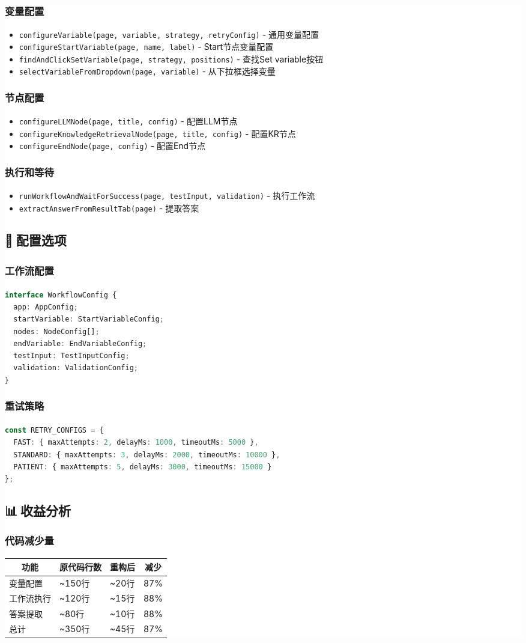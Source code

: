 ### 变量配置
- `configureVariable(page, variable, strategy, retryConfig)` - 通用变量配置
- `configureStartVariable(page, name, label)` - Start节点变量配置
- `findAndClickSetVariable(page, strategy, positions)` - 查找Set variable按钮
- `selectVariableFromDropdown(page, variable)` - 从下拉框选择变量

### 节点配置
- `configureLLMNode(page, title, config)` - 配置LLM节点
- `configureKnowledgeRetrievalNode(page, title, config)` - 配置KR节点
- `configureEndNode(page, config)` - 配置End节点

### 执行和等待
- `runWorkflowAndWaitForSuccess(page, testInput, validation)` - 执行工作流
- `extractAnswerFromResultTab(page)` - 提取答案

## 🔧 配置选项

### 工作流配置
```typescript
interface WorkflowConfig {
  app: AppConfig;
  startVariable: StartVariableConfig;
  nodes: NodeConfig[];
  endVariable: EndVariableConfig;
  testInput: TestInputConfig;
  validation: ValidationConfig;
}
```

### 重试策略
```typescript
const RETRY_CONFIGS = {
  FAST: { maxAttempts: 2, delayMs: 1000, timeoutMs: 5000 },
  STANDARD: { maxAttempts: 3, delayMs: 2000, timeoutMs: 10000 },
  PATIENT: { maxAttempts: 5, delayMs: 3000, timeoutMs: 15000 }
};
```

## 📊 收益分析

### 代码减少量
| 功能 | 原代码行数 | 重构后 | 减少 |
|------|------------|--------|------|
| 变量配置 | ~150行 | ~20行 | 87% |
| 工作流执行 | ~120行 | ~15行 | 88% |
| 答案提取 | ~80行 | ~10行 | 88% |
| 总计 | ~350行 | ~45行 | 87% |
